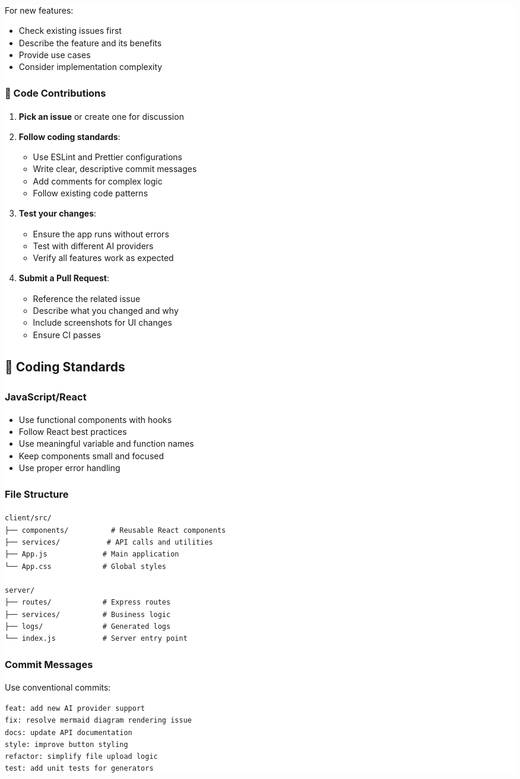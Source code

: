 For new features:
- Check existing issues first
- Describe the feature and its benefits
- Provide use cases
- Consider implementation complexity

### 🔧 Code Contributions

1. **Pick an issue** or create one for discussion
2. **Follow coding standards**:
   - Use ESLint and Prettier configurations
   - Write clear, descriptive commit messages
   - Add comments for complex logic
   - Follow existing code patterns

3. **Test your changes**:
   - Ensure the app runs without errors
   - Test with different AI providers
   - Verify all features work as expected

4. **Submit a Pull Request**:
   - Reference the related issue
   - Describe what you changed and why
   - Include screenshots for UI changes
   - Ensure CI passes

## 📝 Coding Standards

### JavaScript/React
- Use functional components with hooks
- Follow React best practices
- Use meaningful variable and function names
- Keep components small and focused
- Use proper error handling

### File Structure
```
client/src/
├── components/          # Reusable React components
├── services/           # API calls and utilities
├── App.js             # Main application
└── App.css            # Global styles

server/
├── routes/            # Express routes
├── services/          # Business logic
├── logs/              # Generated logs
└── index.js           # Server entry point
```

### Commit Messages
Use conventional commits:
```
feat: add new AI provider support
fix: resolve mermaid diagram rendering issue
docs: update API documentation
style: improve button styling
refactor: simplify file upload logic
test: add unit tests for generators
```

